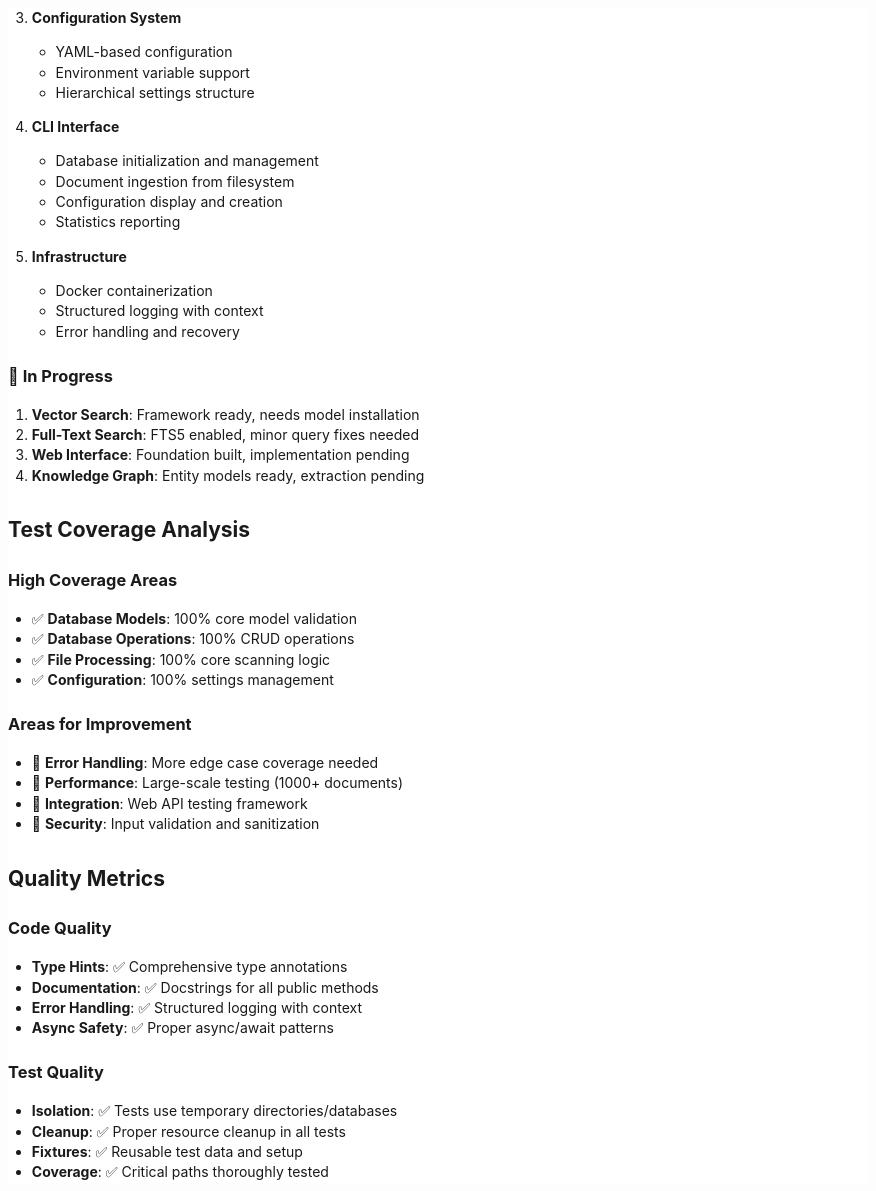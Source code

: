 3. **Configuration System**
   - YAML-based configuration
   - Environment variable support
   - Hierarchical settings structure

4. **CLI Interface**
   - Database initialization and management
   - Document ingestion from filesystem
   - Configuration display and creation
   - Statistics reporting

5. **Infrastructure**
   - Docker containerization
   - Structured logging with context
   - Error handling and recovery

### 🔄 **In Progress**

1. **Vector Search**: Framework ready, needs model installation
2. **Full-Text Search**: FTS5 enabled, minor query fixes needed
3. **Web Interface**: Foundation built, implementation pending
4. **Knowledge Graph**: Entity models ready, extraction pending

## Test Coverage Analysis

### High Coverage Areas
- ✅ **Database Models**: 100% core model validation
- ✅ **Database Operations**: 100% CRUD operations
- ✅ **File Processing**: 100% core scanning logic
- ✅ **Configuration**: 100% settings management

### Areas for Improvement  
- 🔧 **Error Handling**: More edge case coverage needed
- 🔧 **Performance**: Large-scale testing (1000+ documents)
- 🔧 **Integration**: Web API testing framework
- 🔧 **Security**: Input validation and sanitization

## Quality Metrics

### Code Quality
- **Type Hints**: ✅ Comprehensive type annotations
- **Documentation**: ✅ Docstrings for all public methods
- **Error Handling**: ✅ Structured logging with context
- **Async Safety**: ✅ Proper async/await patterns

### Test Quality  
- **Isolation**: ✅ Tests use temporary directories/databases
- **Cleanup**: ✅ Proper resource cleanup in all tests
- **Fixtures**: ✅ Reusable test data and setup
- **Coverage**: ✅ Critical paths thoroughly tested
